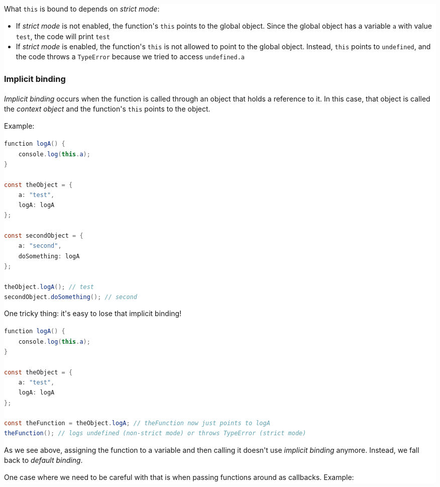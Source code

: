 What `this` is bound to depends on _strict mode_:

-   If _strict mode_ is not enabled, the function's `this` points to the global object. Since the global object has a variable `a` with value `test`, the code will print `test`
-   If _strict mode_ is enabled, the function's `this` is not allowed to point to the global object. Instead, `this` points to `undefined`, and the code throws a `TypeError` because we tried to access `undefined.a`

### Implicit binding

_Implicit binding_ occurs when the function is called through an object that holds a reference to it. In this case, that object is called the _context object_ and the function's `this` points to the object.

Example:

```java showLineNumbersscript
function logA() {
    console.log(this.a);
}

const theObject = {
    a: "test",
    logA: logA
};

const secondObject = {
    a: "second",
    doSomething: logA
};

theObject.logA(); // test
secondObject.doSomething(); // second
```

One tricky thing: it's easy to lose that implicit binding!

```java showLineNumbersscript
function logA() {
    console.log(this.a);
}

const theObject = {
    a: "test",
    logA: logA
};

const theFunction = theObject.logA; // theFunction now just points to logA
theFunction(); // logs undefined (non-strict mode) or throws TypeError (strict mode)
```

As we see above, assigning the function to a variable and then calling it doesn't use _implicit binding_ anymore. Instead, we fall back to _default binding_.

One case where we need to be careful with that is when passing functions around as callbacks. Example:
